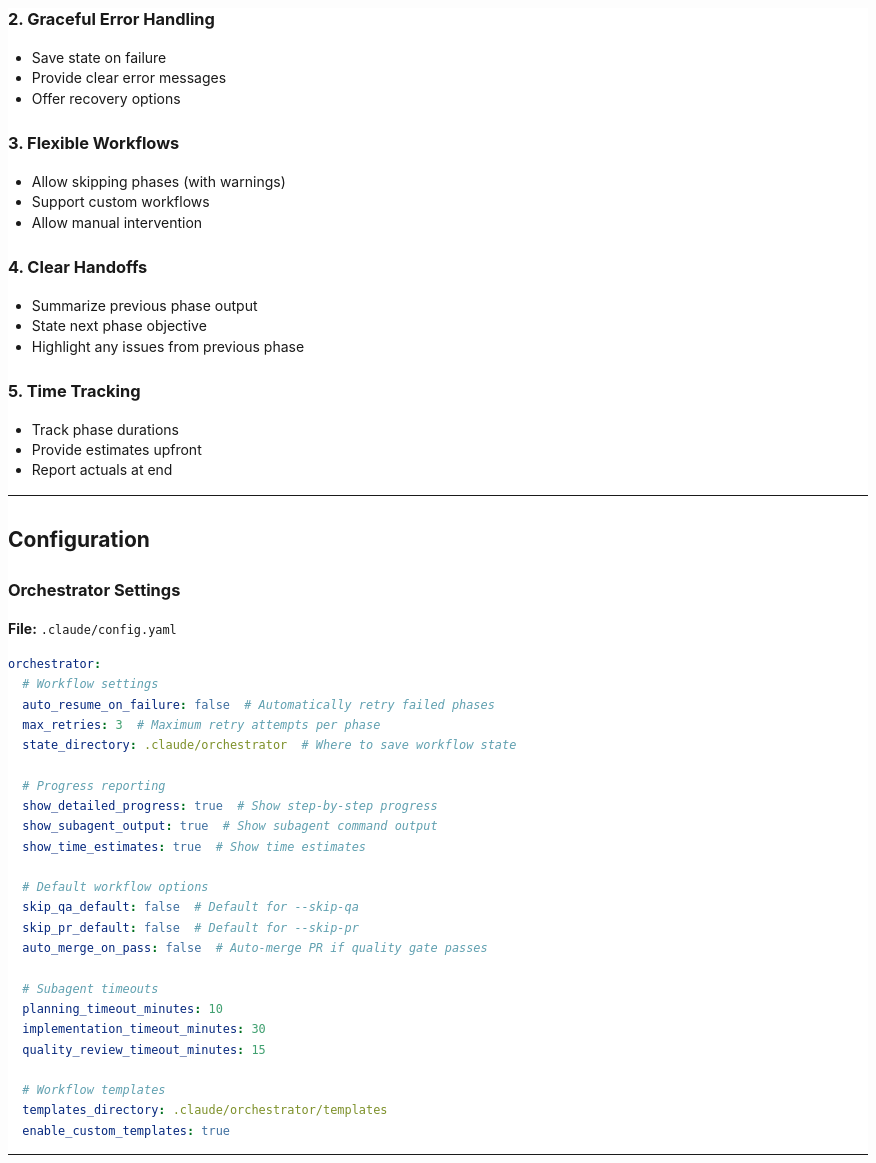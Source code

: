 ### 2. Graceful Error Handling
- Save state on failure
- Provide clear error messages
- Offer recovery options

### 3. Flexible Workflows
- Allow skipping phases (with warnings)
- Support custom workflows
- Allow manual intervention

### 4. Clear Handoffs
- Summarize previous phase output
- State next phase objective
- Highlight any issues from previous phase

### 5. Time Tracking
- Track phase durations
- Provide estimates upfront
- Report actuals at end

---

## Configuration

### Orchestrator Settings

**File:** `.claude/config.yaml`

```yaml
orchestrator:
  # Workflow settings
  auto_resume_on_failure: false  # Automatically retry failed phases
  max_retries: 3  # Maximum retry attempts per phase
  state_directory: .claude/orchestrator  # Where to save workflow state

  # Progress reporting
  show_detailed_progress: true  # Show step-by-step progress
  show_subagent_output: true  # Show subagent command output
  show_time_estimates: true  # Show time estimates

  # Default workflow options
  skip_qa_default: false  # Default for --skip-qa
  skip_pr_default: false  # Default for --skip-pr
  auto_merge_on_pass: false  # Auto-merge PR if quality gate passes

  # Subagent timeouts
  planning_timeout_minutes: 10
  implementation_timeout_minutes: 30
  quality_review_timeout_minutes: 15

  # Workflow templates
  templates_directory: .claude/orchestrator/templates
  enable_custom_templates: true
```

---